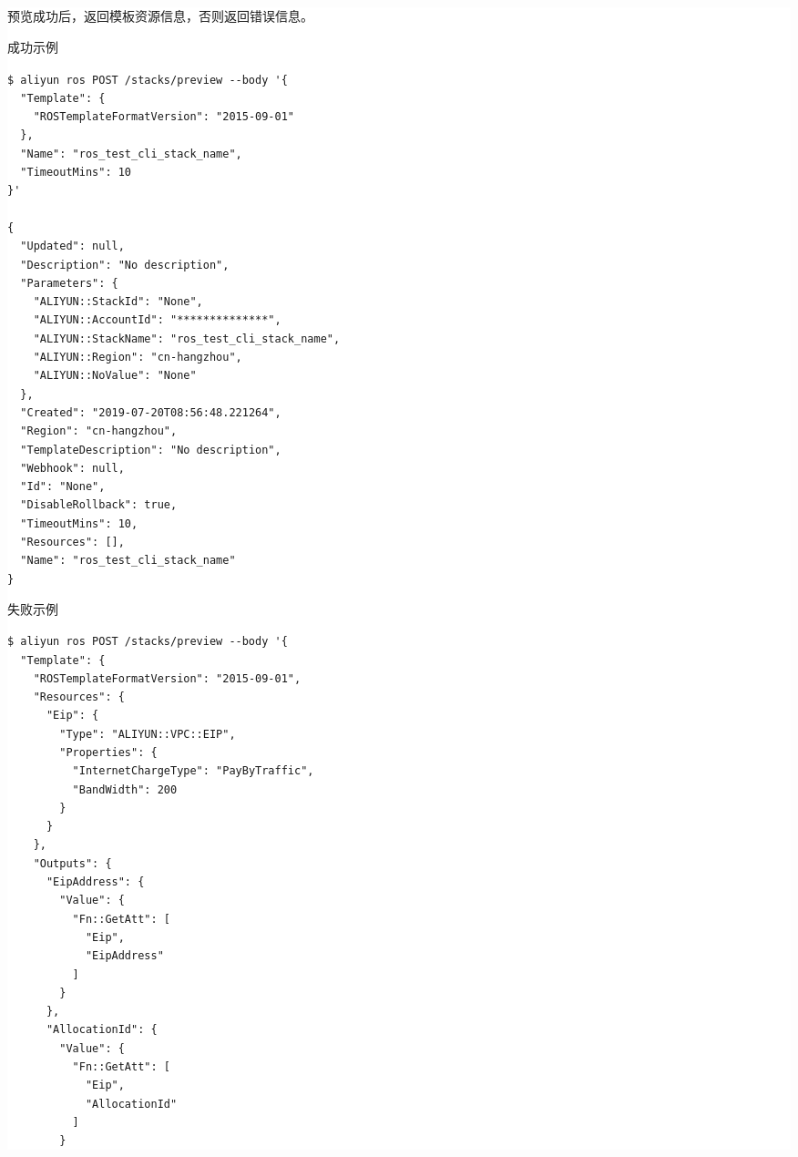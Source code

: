预览成功后，返回模板资源信息，否则返回错误信息。

成功示例

``` {#codeblock_ovi_ql1_2lz .language-bash}
$ aliyun ros POST /stacks/preview --body '{
  "Template": {
    "ROSTemplateFormatVersion": "2015-09-01"
  },
  "Name": "ros_test_cli_stack_name",
  "TimeoutMins": 10
}'

{
  "Updated": null,
  "Description": "No description",
  "Parameters": {
    "ALIYUN::StackId": "None",
    "ALIYUN::AccountId": "**************",
    "ALIYUN::StackName": "ros_test_cli_stack_name",
    "ALIYUN::Region": "cn-hangzhou",
    "ALIYUN::NoValue": "None"
  },
  "Created": "2019-07-20T08:56:48.221264",
  "Region": "cn-hangzhou",
  "TemplateDescription": "No description",
  "Webhook": null,
  "Id": "None",
  "DisableRollback": true,
  "TimeoutMins": 10,
  "Resources": [],
  "Name": "ros_test_cli_stack_name"
}
```

失败示例

``` {#codeblock_xrq_ohd_65u .language-bash}
$ aliyun ros POST /stacks/preview --body '{
  "Template": {
    "ROSTemplateFormatVersion": "2015-09-01",
    "Resources": {
      "Eip": {
        "Type": "ALIYUN::VPC::EIP",
        "Properties": {
          "InternetChargeType": "PayByTraffic",
          "BandWidth": 200
        }
      }
    },
    "Outputs": {
      "EipAddress": {
        "Value": {
          "Fn::GetAtt": [
            "Eip",
            "EipAddress"
          ]
        }
      },
      "AllocationId": {
        "Value": {
          "Fn::GetAtt": [
            "Eip",
            "AllocationId"
          ]
        }
```